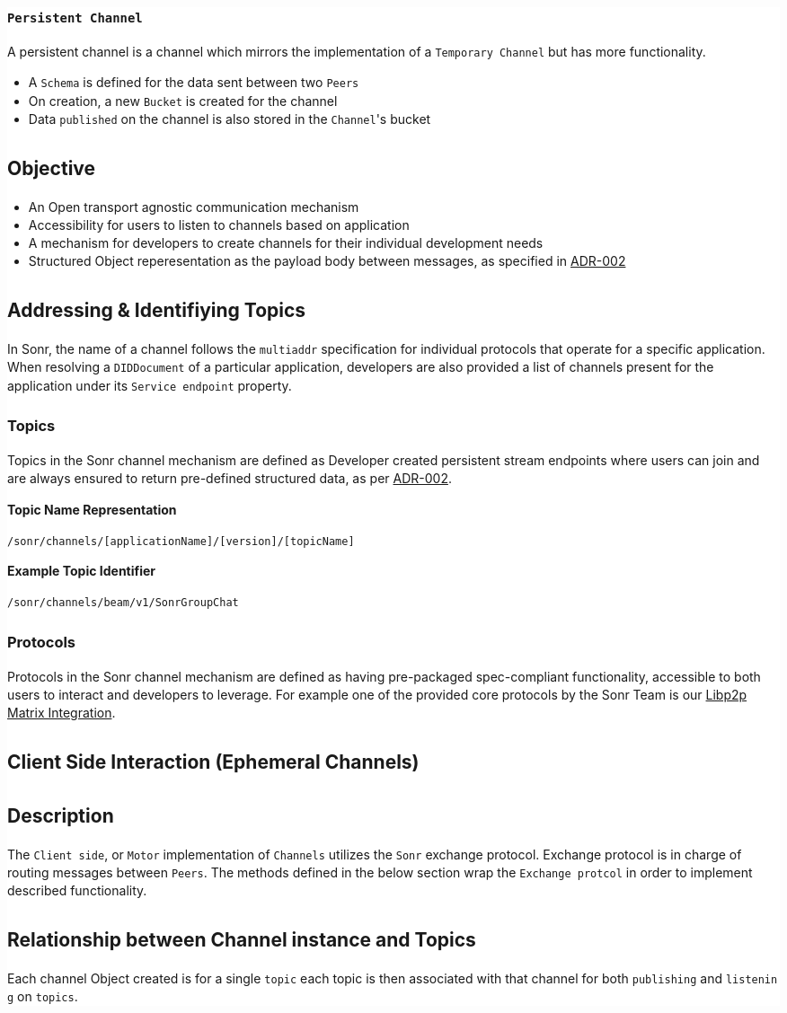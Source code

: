 

### `Persistent Channel`
A persistent channel is a channel which mirrors the implementation of a `Temporary Channel` but has more functionality.
- A `Schema` is defined for the data sent between two `Peers`
- On creation, a new `Bucket` is created for the channel
- Data `published` on the channel is also stored in the `Channel`'s bucket

## Objective

- An Open transport agnostic communication mechanism
- Accessibility for users to listen to channels based on application
- A mechanism for developers to create channels for their individual development needs
- Structured Object reperesentation as the payload body between messages, as specified in [ADR-002](./2.md)

## Addressing & Identifiying Topics

In Sonr, the name of a channel follows the `multiaddr` specification for individual protocols that operate for a specific application. When resolving a `DIDDocument` of a particular application, developers are also provided a list of channels present for the application under its `Service endpoint` property.

### Topics

Topics in the Sonr channel mechanism are defined as Developer created persistent stream endpoints where users can join and are always ensured to return pre-defined structured data, as per [ADR-002](./2.md).

**Topic Name Representation**

`/sonr/channels/[applicationName]/[version]/[topicName]`

**Example Topic Identifier**

`/sonr/channels/beam/v1/SonrGroupChat`

### Protocols

Protocols in the Sonr channel mechanism are defined as having pre-packaged spec-compliant functionality, accessible to both users to interact and developers to leverage. For example one of the provided core protocols by the Sonr Team is our [Libp2p Matrix Integration](https://archive.fosdem.org/2020/schedule/event/dip_p2p_matrix/).

## Client Side Interaction (Ephemeral Channels)
## Description
The `Client side`, or `Motor` implementation of `Channels` utilizes the `Sonr` exchange protocol. Exchange protocol is in charge of routing messages between `Peers`. The methods defined in the below section wrap the `Exchange protcol` in order to implement described functionality.

## Relationship between Channel instance and Topics
Each channel Object created is for a single `topic` each topic is then associated with that channel for both `publishing` and `listening` on `topics`.
